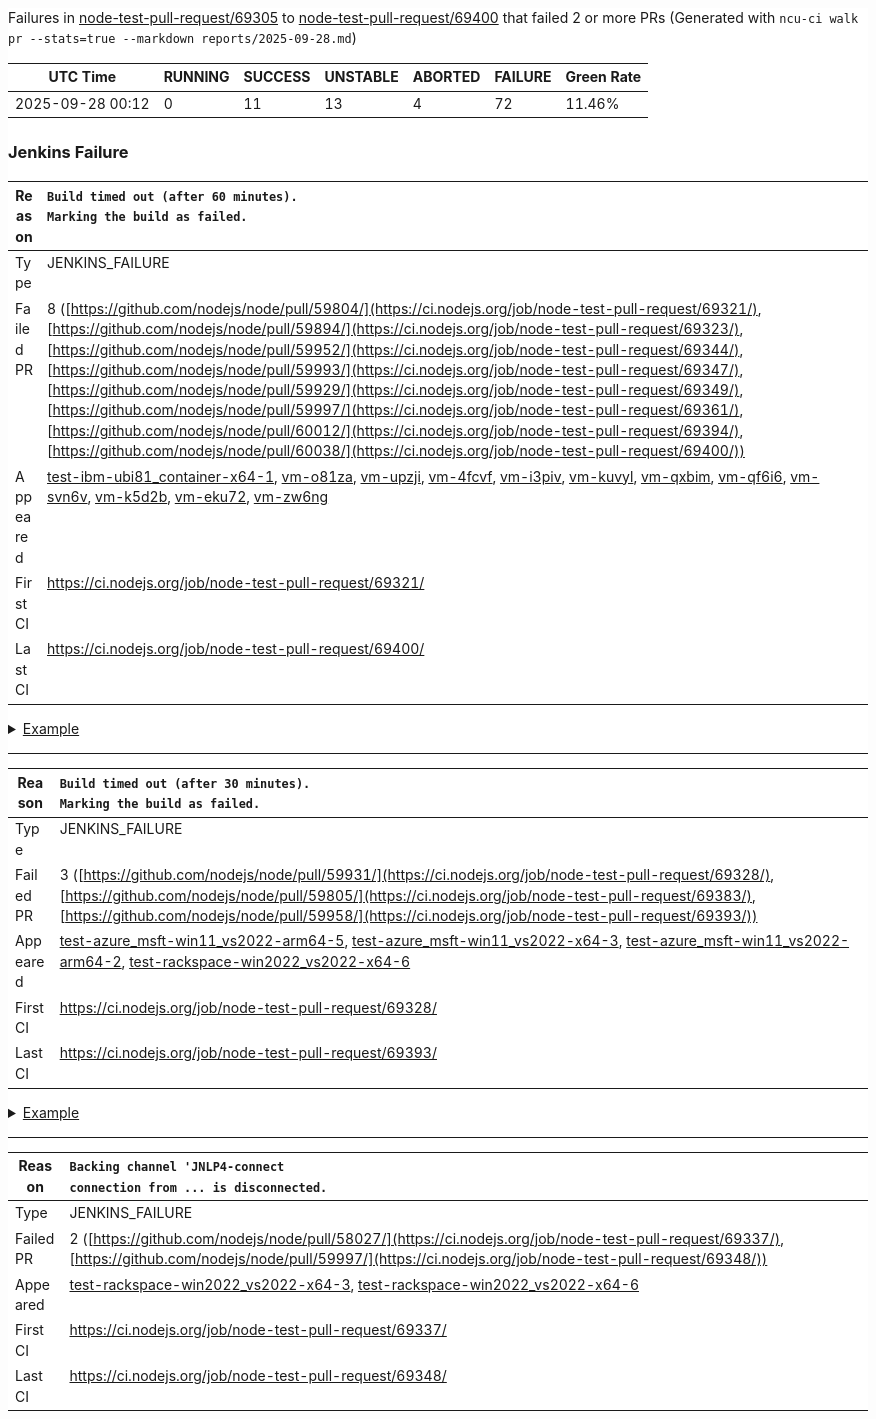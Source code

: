 Failures in [node-test-pull-request/69305](https://ci.nodejs.org/job/node-test-pull-request/69305/) to [node-test-pull-request/69400](https://ci.nodejs.org/job/node-test-pull-request/69400/) that failed 2 or more PRs
(Generated with `ncu-ci walk pr --stats=true --markdown reports/2025-09-28.md`)

| UTC Time         | RUNNING | SUCCESS | UNSTABLE | ABORTED | FAILURE | Green Rate |
| ---------------- | ------- | ------- | -------- | ------- | ------- | ---------- |
| 2025-09-28 00:12 | 0       | 11      | 13       | 4       | 72      | 11.46%     |


### Jenkins Failure

| Reason | <code>Build timed out (after 60 minutes). Marking the build as failed.</code> |
| - | :- |
| Type | JENKINS_FAILURE |
| Failed PR | 8 ([https://github.com/nodejs/node/pull/59804/](https://ci.nodejs.org/job/node-test-pull-request/69321/), [https://github.com/nodejs/node/pull/59894/](https://ci.nodejs.org/job/node-test-pull-request/69323/), [https://github.com/nodejs/node/pull/59952/](https://ci.nodejs.org/job/node-test-pull-request/69344/), [https://github.com/nodejs/node/pull/59993/](https://ci.nodejs.org/job/node-test-pull-request/69347/), [https://github.com/nodejs/node/pull/59929/](https://ci.nodejs.org/job/node-test-pull-request/69349/), [https://github.com/nodejs/node/pull/59997/](https://ci.nodejs.org/job/node-test-pull-request/69361/), [https://github.com/nodejs/node/pull/60012/](https://ci.nodejs.org/job/node-test-pull-request/69394/), [https://github.com/nodejs/node/pull/60038/](https://ci.nodejs.org/job/node-test-pull-request/69400/)) |
| Appeared | [test-ibm-ubi81_container-x64-1](https://ci.nodejs.org/job/node-test-commit-linux-containered/nodes=ubi81_sharedlibs_openssl111fips_x64/52931/console), [vm-o81za](https://ci.nodejs.org/job/node-test-commit-osx/nodes=macos15-arm64/66968/console), [vm-upzji](https://ci.nodejs.org/job/node-test-commit-osx/nodes=osx13-arm64/66968/console), [vm-4fcvf](https://ci.nodejs.org/job/node-test-commit-osx/nodes=osx13-arm64/66924/console), [vm-i3piv](https://ci.nodejs.org/job/node-test-commit-osx/nodes=osx13-arm64/66913/console), [vm-kuvyl](https://ci.nodejs.org/job/node-test-commit-osx/nodes=osx13-arm64/66910/console), [vm-qxbim](https://ci.nodejs.org/job/node-test-commit-osx/nodes=osx13-arm64/66907/console), [vm-qf6i6](https://ci.nodejs.org/job/node-test-commit-osx/nodes=osx15-arm64/66905/console), [vm-svn6v](https://ci.nodejs.org/job/node-test-commit-osx/nodes=osx15-arm64/66904/console), [vm-k5d2b](https://ci.nodejs.org/job/node-test-commit-osx/nodes=osx15-arm64/66900/console), [vm-eku72](https://ci.nodejs.org/job/node-test-commit-osx/nodes=osx13-arm64/66884/console), [vm-zw6ng](https://ci.nodejs.org/job/node-test-commit-osx/nodes=osx13-arm64/66883/console) |
| First CI | https://ci.nodejs.org/job/node-test-pull-request/69321/ |
| Last CI | https://ci.nodejs.org/job/node-test-pull-request/69400/ |

<details><summary><a href="https://ci.nodejs.org/job/node-test-commit-linux-containered/nodes=ubi81_sharedlibs_openssl111fips_x64/52931/console">Example</a></summary></details>

-------

| Reason | <code>Build timed out (after 30 minutes). Marking the build as failed.</code> |
| - | :- |
| Type | JENKINS_FAILURE |
| Failed PR | 3 ([https://github.com/nodejs/node/pull/59931/](https://ci.nodejs.org/job/node-test-pull-request/69328/), [https://github.com/nodejs/node/pull/59805/](https://ci.nodejs.org/job/node-test-pull-request/69383/), [https://github.com/nodejs/node/pull/59958/](https://ci.nodejs.org/job/node-test-pull-request/69393/)) |
| Appeared | [test-azure_msft-win11_vs2022-arm64-5](https://ci.nodejs.org/job/node-test-binary-windows-js-suites/RUN_SUBSET=3,nodes=win11-arm64-COMPILED_BY-vs2022_clang-arm64/36999/console), [test-azure_msft-win11_vs2022-x64-3](https://ci.nodejs.org/job/node-test-binary-windows-native-suites/nodes=win11-vs2022-COMPILED_BY-vs2022_clang/29862/console), [test-azure_msft-win11_vs2022-arm64-2](https://ci.nodejs.org/job/node-test-binary-windows-native-suites/nodes=win11-vs2022-arm64-COMPILED_BY-vs2022_clang-arm64/29862/console), [test-rackspace-win2022_vs2022-x64-6](https://ci.nodejs.org/job/node-test-binary-windows-native-suites/nodes=win2022-vs2022-COMPILED_BY-vs2022_clang/29862/console) |
| First CI | https://ci.nodejs.org/job/node-test-pull-request/69328/ |
| Last CI | https://ci.nodejs.org/job/node-test-pull-request/69393/ |

<details><summary><a href="https://ci.nodejs.org/job/node-test-binary-windows-js-suites/RUN_SUBSET=3,nodes=win11-arm64-COMPILED_BY-vs2022_clang-arm64/36999/console">Example</a></summary></details>

-------

| Reason | <code>Backing channel 'JNLP4-connect connection from ... is disconnected.</code> |
| - | :- |
| Type | JENKINS_FAILURE |
| Failed PR | 2 ([https://github.com/nodejs/node/pull/58027/](https://ci.nodejs.org/job/node-test-pull-request/69337/), [https://github.com/nodejs/node/pull/59997/](https://ci.nodejs.org/job/node-test-pull-request/69348/)) |
| Appeared | [test-rackspace-win2022_vs2022-x64-3](https://ci.nodejs.org/job/node-compile-windows/nodes=win-vs2022_clang-arm64/63646/console), [test-rackspace-win2022_vs2022-x64-6](https://ci.nodejs.org/job/node-compile-windows/nodes=win-vs2022_clang-arm64/63639/console) |
| First CI | https://ci.nodejs.org/job/node-test-pull-request/69337/ |
| Last CI | https://ci.nodejs.org/job/node-test-pull-request/69348/ |
